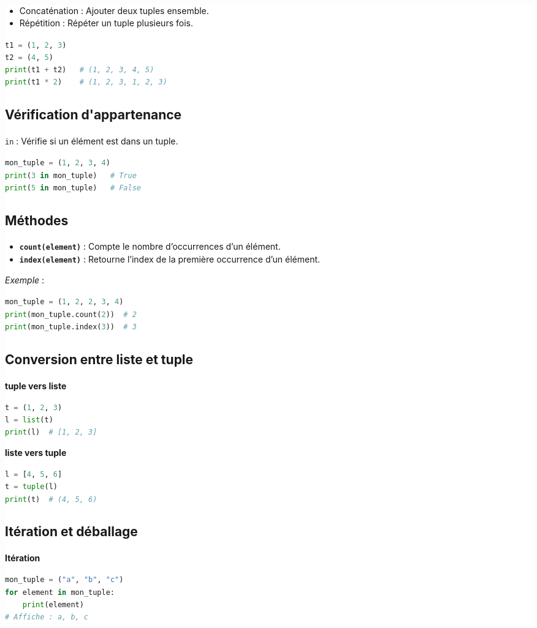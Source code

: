 - Concaténation : Ajouter deux tuples ensemble.
- Répétition : Répéter un tuple plusieurs fois.

```python
t1 = (1, 2, 3)
t2 = (4, 5)
print(t1 + t2)   # (1, 2, 3, 4, 5)
print(t1 * 2)    # (1, 2, 3, 1, 2, 3)
```

## Vérification d'appartenance

`in` : Vérifie si un élément est dans un tuple.

```python
mon_tuple = (1, 2, 3, 4)
print(3 in mon_tuple)   # True
print(5 in mon_tuple)   # False
```

## Méthodes

- **`count(element)`** : Compte le nombre d’occurrences d’un élément.
- **`index(element)`** : Retourne l’index de la première occurrence d’un élément.

_Exemple_ :
```python
mon_tuple = (1, 2, 2, 3, 4)
print(mon_tuple.count(2))  # 2
print(mon_tuple.index(3))  # 3
```

## Conversion entre liste et tuple

**tuple vers liste**

```python
t = (1, 2, 3)
l = list(t)
print(l)  # [1, 2, 3]
```

**liste vers tuple**

```python
l = [4, 5, 6]
t = tuple(l)
print(t)  # (4, 5, 6)
```

## Itération et déballage

**Itération** 

```python
mon_tuple = ("a", "b", "c")
for element in mon_tuple:
    print(element)
# Affiche : a, b, c
```

